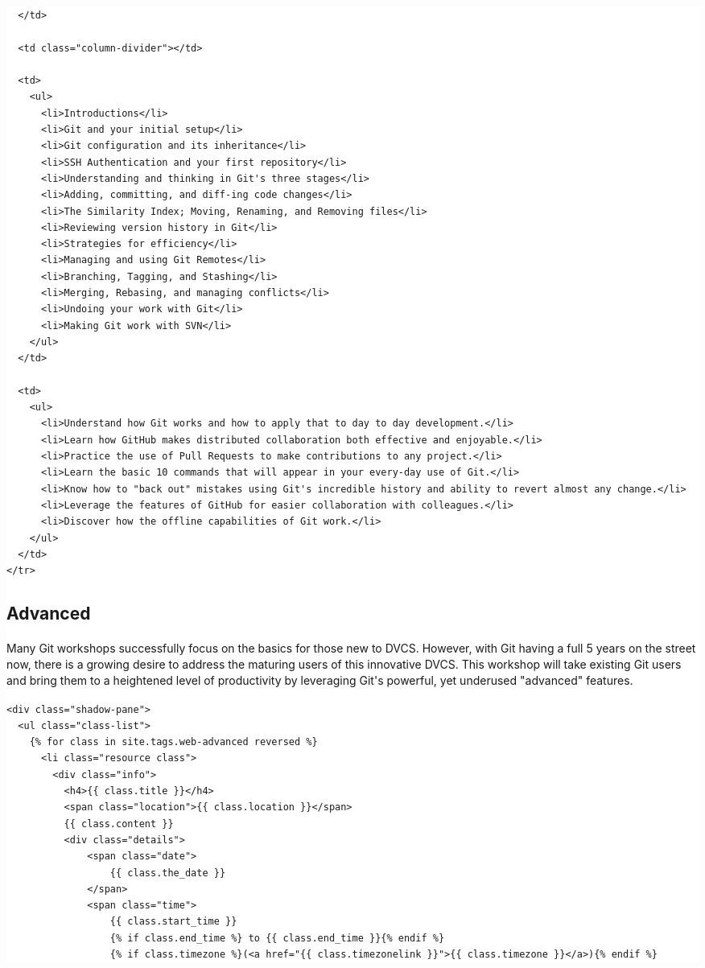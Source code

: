       </td>

      <td class="column-divider"></td>

      <td>
        <ul>
          <li>Introductions</li>
          <li>Git and your initial setup</li>
          <li>Git configuration and its inheritance</li>
          <li>SSH Authentication and your first repository</li>
          <li>Understanding and thinking in Git's three stages</li>
          <li>Adding, committing, and diff-ing code changes</li>
          <li>The Similarity Index; Moving, Renaming, and Removing files</li>
          <li>Reviewing version history in Git</li>
          <li>Strategies for efficiency</li>
          <li>Managing and using Git Remotes</li>
          <li>Branching, Tagging, and Stashing</li>
          <li>Merging, Rebasing, and managing conflicts</li>
          <li>Undoing your work with Git</li>
          <li>Making Git work with SVN</li>
        </ul>
      </td>

      <td>
        <ul>
          <li>Understand how Git works and how to apply that to day to day development.</li>
          <li>Learn how GitHub makes distributed collaboration both effective and enjoyable.</li>
          <li>Practice the use of Pull Requests to make contributions to any project.</li>
          <li>Learn the basic 10 commands that will appear in your every-day use of Git.</li>
          <li>Know how to "back out" mistakes using Git's incredible history and ability to revert almost any change.</li>
          <li>Leverage the features of GitHub for easier collaboration with colleagues.</li>
          <li>Discover how the offline capabilities of Git work.</li>
        </ul>
      </td>
    </tr>
  </table>

</div>


<div class="hidden"><a name="advanced"></a></div>

<div class="dim-grad">
  <div class="container center">
    <h2>Advanced</h2>
    <p>Many Git workshops successfully focus on the basics for those new to DVCS. However, with Git having a full 5 years on the street now, there is a growing desire to address the maturing users of this innovative DVCS. This workshop will take existing Git users and bring them to a heightened level of productivity by leveraging Git's powerful, yet underused "advanced" features.</p>


    <div class="shadow-pane">
      <ul class="class-list">
        {% for class in site.tags.web-advanced reversed %}
          <li class="resource class">
            <div class="info">
              <h4>{{ class.title }}</h4>
              <span class="location">{{ class.location }}</span>
              {{ class.content }}
              <div class="details">
                  <span class="date">
                      {{ class.the_date }}
                  </span>
                  <span class="time">
                      {{ class.start_time }}
                      {% if class.end_time %} to {{ class.end_time }}{% endif %}
                      {% if class.timezone %}(<a href="{{ class.timezonelink }}">{{ class.timezone }}</a>){% endif %}